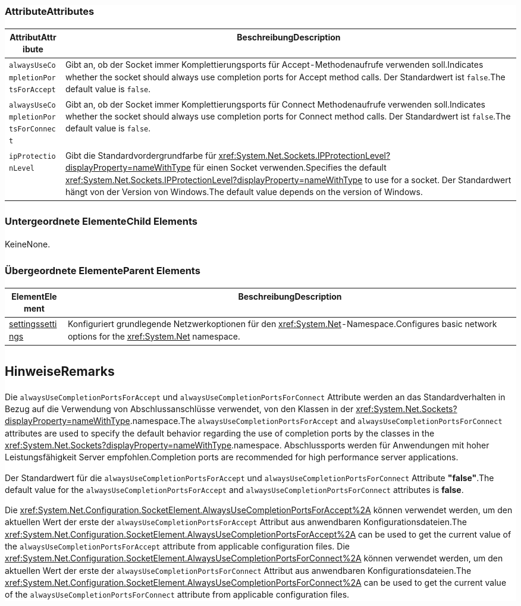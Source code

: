 ### <a name="attributes"></a><span data-ttu-id="d3fe2-111">Attribute</span><span class="sxs-lookup"><span data-stu-id="d3fe2-111">Attributes</span></span>  
  
|<span data-ttu-id="d3fe2-112">**Attribut**</span><span class="sxs-lookup"><span data-stu-id="d3fe2-112">**Attribute**</span></span>|<span data-ttu-id="d3fe2-113">**Beschreibung**</span><span class="sxs-lookup"><span data-stu-id="d3fe2-113">**Description**</span></span>|  
|-------------------|---------------------|  
|`alwaysUseCompletionPortsForAccept`|<span data-ttu-id="d3fe2-114">Gibt an, ob der Socket immer Komplettierungsports für Accept-Methodenaufrufe verwenden soll.</span><span class="sxs-lookup"><span data-stu-id="d3fe2-114">Indicates whether the socket should always use completion ports for Accept method calls.</span></span> <span data-ttu-id="d3fe2-115">Der Standardwert ist `false`.</span><span class="sxs-lookup"><span data-stu-id="d3fe2-115">The default value is `false`.</span></span>|  
|`alwaysUseCompletionPortsForConnect`|<span data-ttu-id="d3fe2-116">Gibt an, ob der Socket immer Komplettierungsports für Connect Methodenaufrufe verwenden soll.</span><span class="sxs-lookup"><span data-stu-id="d3fe2-116">Indicates whether the socket should always use completion ports for Connect method calls.</span></span> <span data-ttu-id="d3fe2-117">Der Standardwert ist `false`.</span><span class="sxs-lookup"><span data-stu-id="d3fe2-117">The default value is `false`.</span></span>|  
|`ipProtectionLevel`|<span data-ttu-id="d3fe2-118">Gibt die Standardvordergrundfarbe für <xref:System.Net.Sockets.IPProtectionLevel?displayProperty=nameWithType> für einen Socket verwenden.</span><span class="sxs-lookup"><span data-stu-id="d3fe2-118">Specifies the default <xref:System.Net.Sockets.IPProtectionLevel?displayProperty=nameWithType> to use for a socket.</span></span> <span data-ttu-id="d3fe2-119">Der Standardwert hängt von der Version von Windows.</span><span class="sxs-lookup"><span data-stu-id="d3fe2-119">The default value depends on the version of Windows.</span></span>|  
  
### <a name="child-elements"></a><span data-ttu-id="d3fe2-120">Untergeordnete Elemente</span><span class="sxs-lookup"><span data-stu-id="d3fe2-120">Child Elements</span></span>  
 <span data-ttu-id="d3fe2-121">Keine</span><span class="sxs-lookup"><span data-stu-id="d3fe2-121">None.</span></span>  
  
### <a name="parent-elements"></a><span data-ttu-id="d3fe2-122">Übergeordnete Elemente</span><span class="sxs-lookup"><span data-stu-id="d3fe2-122">Parent Elements</span></span>  
  
|<span data-ttu-id="d3fe2-123">**Element**</span><span class="sxs-lookup"><span data-stu-id="d3fe2-123">**Element**</span></span>|<span data-ttu-id="d3fe2-124">**Beschreibung**</span><span class="sxs-lookup"><span data-stu-id="d3fe2-124">**Description**</span></span>|  
|-----------------|---------------------|  
|[<span data-ttu-id="d3fe2-125">settings</span><span class="sxs-lookup"><span data-stu-id="d3fe2-125">settings</span></span>](../../../../../docs/framework/configure-apps/file-schema/network/settings-element-network-settings.md)|<span data-ttu-id="d3fe2-126">Konfiguriert grundlegende Netzwerkoptionen für den <xref:System.Net>-Namespace.</span><span class="sxs-lookup"><span data-stu-id="d3fe2-126">Configures basic network options for the <xref:System.Net> namespace.</span></span>|  
  
## <a name="remarks"></a><span data-ttu-id="d3fe2-127">Hinweise</span><span class="sxs-lookup"><span data-stu-id="d3fe2-127">Remarks</span></span>  
 <span data-ttu-id="d3fe2-128">Die `alwaysUseCompletionPortsForAccept` und `alwaysUseCompletionPortsForConnect` Attribute werden an das Standardverhalten in Bezug auf die Verwendung von Abschlussanschlüsse verwendet, von den Klassen in der <xref:System.Net.Sockets?displayProperty=nameWithType>.namespace.</span><span class="sxs-lookup"><span data-stu-id="d3fe2-128">The `alwaysUseCompletionPortsForAccept` and `alwaysUseCompletionPortsForConnect` attributes are used to specify the default behavior regarding the use of completion ports by the classes in the <xref:System.Net.Sockets?displayProperty=nameWithType>.namespace.</span></span> <span data-ttu-id="d3fe2-129">Abschlussports werden für Anwendungen mit hoher Leistungsfähigkeit Server empfohlen.</span><span class="sxs-lookup"><span data-stu-id="d3fe2-129">Completion ports are recommended for high performance server applications.</span></span>  
  
 <span data-ttu-id="d3fe2-130">Der Standardwert für die `alwaysUseCompletionPortsForAccept` und `alwaysUseCompletionPortsForConnect` Attribute **"false"**.</span><span class="sxs-lookup"><span data-stu-id="d3fe2-130">The default value for the `alwaysUseCompletionPortsForAccept` and `alwaysUseCompletionPortsForConnect` attributes is **false**.</span></span>  
  
 <span data-ttu-id="d3fe2-131">Die <xref:System.Net.Configuration.SocketElement.AlwaysUseCompletionPortsForAccept%2A> können verwendet werden, um den aktuellen Wert der erste der `alwaysUseCompletionPortsForAccept` Attribut aus anwendbaren Konfigurationsdateien.</span><span class="sxs-lookup"><span data-stu-id="d3fe2-131">The <xref:System.Net.Configuration.SocketElement.AlwaysUseCompletionPortsForAccept%2A> can be used to get the current value of the `alwaysUseCompletionPortsForAccept` attribute from applicable configuration files.</span></span> <span data-ttu-id="d3fe2-132">Die <xref:System.Net.Configuration.SocketElement.AlwaysUseCompletionPortsForConnect%2A> können verwendet werden, um den aktuellen Wert der erste der `alwaysUseCompletionPortsForConnect` Attribut aus anwendbaren Konfigurationsdateien.</span><span class="sxs-lookup"><span data-stu-id="d3fe2-132">The <xref:System.Net.Configuration.SocketElement.AlwaysUseCompletionPortsForConnect%2A> can be used to get the current value of the `alwaysUseCompletionPortsForConnect` attribute from applicable configuration files.</span></span>  
  